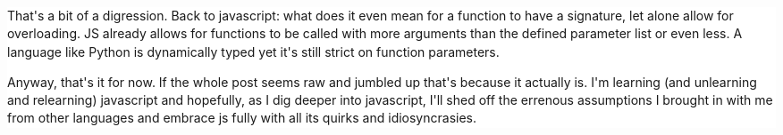 

That's a bit of a digression. Back to javascript: what does it even mean for a function to have a signature, let alone  allow for overloading. JS already allows for functions to be called with more arguments than the defined parameter list or even less. A language like Python is dynamically typed yet it's still strict on function parameters. 



Anyway, that's it for now. If the whole post seems raw and jumbled up that's because it actually is. I'm learning (and unlearning and relearning) javascript and hopefully, as I dig deeper into javascript, I'll shed off the errenous assumptions I brought in with me from other languages and embrace js fully with all its quirks and idiosyncrasies. 

